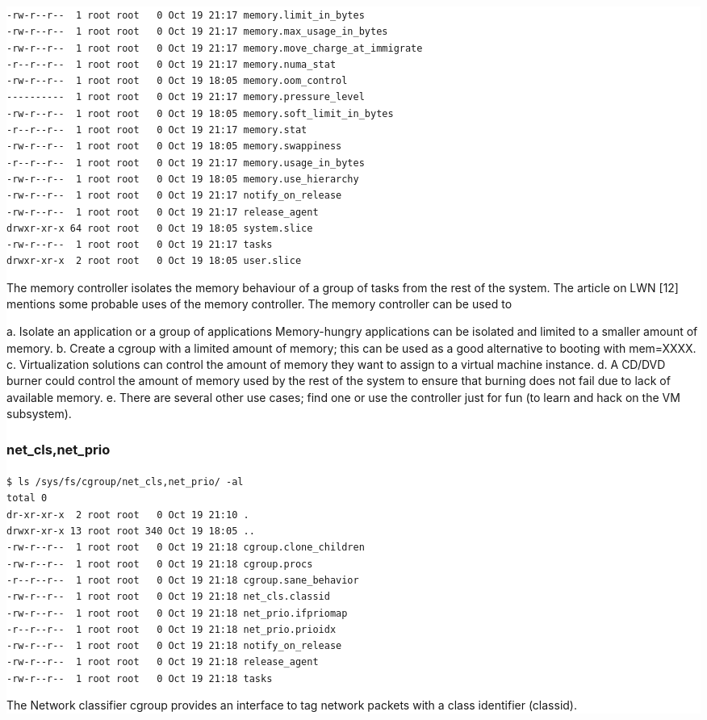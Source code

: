 ```
-rw-r--r--  1 root root   0 Oct 19 21:17 memory.limit_in_bytes
-rw-r--r--  1 root root   0 Oct 19 21:17 memory.max_usage_in_bytes
-rw-r--r--  1 root root   0 Oct 19 21:17 memory.move_charge_at_immigrate
-r--r--r--  1 root root   0 Oct 19 21:17 memory.numa_stat
-rw-r--r--  1 root root   0 Oct 19 18:05 memory.oom_control
----------  1 root root   0 Oct 19 21:17 memory.pressure_level
-rw-r--r--  1 root root   0 Oct 19 18:05 memory.soft_limit_in_bytes
-r--r--r--  1 root root   0 Oct 19 21:17 memory.stat
-rw-r--r--  1 root root   0 Oct 19 18:05 memory.swappiness
-r--r--r--  1 root root   0 Oct 19 21:17 memory.usage_in_bytes
-rw-r--r--  1 root root   0 Oct 19 18:05 memory.use_hierarchy
-rw-r--r--  1 root root   0 Oct 19 21:17 notify_on_release
-rw-r--r--  1 root root   0 Oct 19 21:17 release_agent
drwxr-xr-x 64 root root   0 Oct 19 18:05 system.slice
-rw-r--r--  1 root root   0 Oct 19 21:17 tasks
drwxr-xr-x  2 root root   0 Oct 19 18:05 user.slice
```
The memory controller isolates the memory behaviour of a group of tasks
from the rest of the system. The article on LWN [12] mentions some probable
uses of the memory controller. The memory controller can be used to

a. Isolate an application or a group of applications
   Memory-hungry applications can be isolated and limited to a smaller
   amount of memory.
b. Create a cgroup with a limited amount of memory; this can be used
   as a good alternative to booting with mem=XXXX.
c. Virtualization solutions can control the amount of memory they want
   to assign to a virtual machine instance.
d. A CD/DVD burner could control the amount of memory used by the
   rest of the system to ensure that burning does not fail due to lack
   of available memory.
e. There are several other use cases; find one or use the controller just
   for fun (to learn and hack on the VM subsystem).


### net_cls,net_prio
```
$ ls /sys/fs/cgroup/net_cls,net_prio/ -al
total 0
dr-xr-xr-x  2 root root   0 Oct 19 21:10 .
drwxr-xr-x 13 root root 340 Oct 19 18:05 ..
-rw-r--r--  1 root root   0 Oct 19 21:18 cgroup.clone_children
-rw-r--r--  1 root root   0 Oct 19 21:18 cgroup.procs
-r--r--r--  1 root root   0 Oct 19 21:18 cgroup.sane_behavior
-rw-r--r--  1 root root   0 Oct 19 21:18 net_cls.classid
-rw-r--r--  1 root root   0 Oct 19 21:18 net_prio.ifpriomap
-r--r--r--  1 root root   0 Oct 19 21:18 net_prio.prioidx
-rw-r--r--  1 root root   0 Oct 19 21:18 notify_on_release
-rw-r--r--  1 root root   0 Oct 19 21:18 release_agent
-rw-r--r--  1 root root   0 Oct 19 21:18 tasks
```
The Network classifier cgroup provides an interface to
tag network packets with a class identifier (classid).
